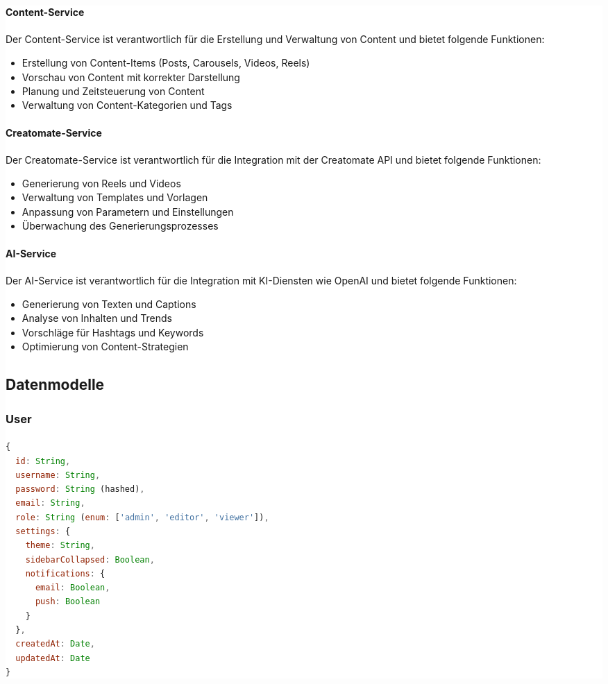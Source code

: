 #### Content-Service

Der Content-Service ist verantwortlich für die Erstellung und Verwaltung von Content und bietet folgende Funktionen:

- Erstellung von Content-Items (Posts, Carousels, Videos, Reels)
- Vorschau von Content mit korrekter Darstellung
- Planung und Zeitsteuerung von Content
- Verwaltung von Content-Kategorien und Tags

#### Creatomate-Service

Der Creatomate-Service ist verantwortlich für die Integration mit der Creatomate API und bietet folgende Funktionen:

- Generierung von Reels und Videos
- Verwaltung von Templates und Vorlagen
- Anpassung von Parametern und Einstellungen
- Überwachung des Generierungsprozesses

#### AI-Service

Der AI-Service ist verantwortlich für die Integration mit KI-Diensten wie OpenAI und bietet folgende Funktionen:

- Generierung von Texten und Captions
- Analyse von Inhalten und Trends
- Vorschläge für Hashtags und Keywords
- Optimierung von Content-Strategien

## Datenmodelle

### User

```javascript
{
  id: String,
  username: String,
  password: String (hashed),
  email: String,
  role: String (enum: ['admin', 'editor', 'viewer']),
  settings: {
    theme: String,
    sidebarCollapsed: Boolean,
    notifications: {
      email: Boolean,
      push: Boolean
    }
  },
  createdAt: Date,
  updatedAt: Date
}
```

